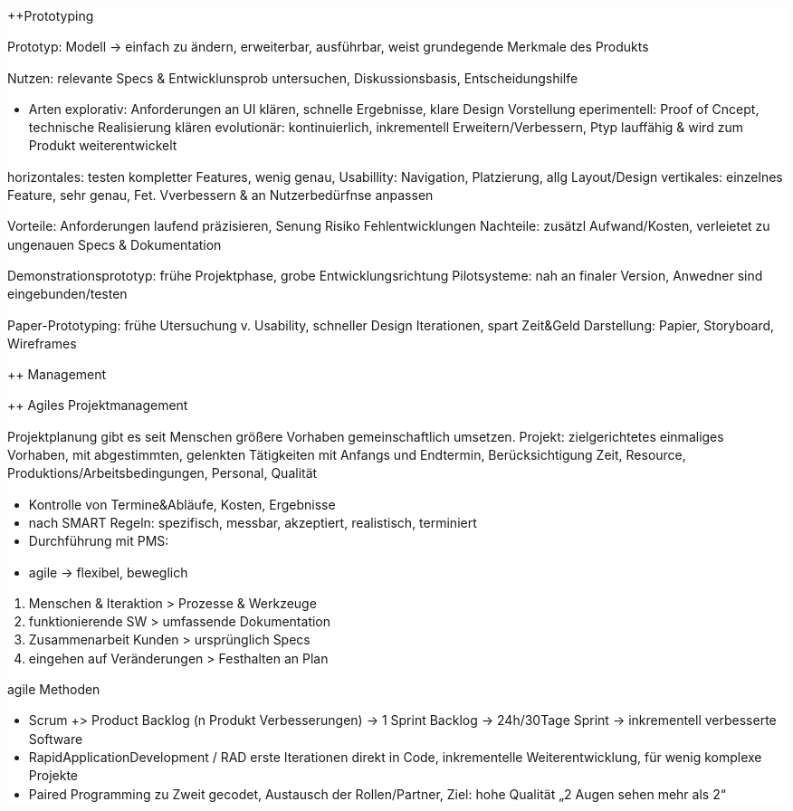 

++Prototyping

Prototyp: 
Modell → einfach zu ändern, erweiterbar, ausführbar, weist grundegende Merkmale des Produkts

Nutzen: relevante Specs & Entwicklunsprob untersuchen, Diskussionsbasis, Entscheidungshilfe

+ Arten
explorativ: Anforderungen an UI klären, schnelle Ergebnisse, klare Design Vorstellung
eperimentell: Proof of Cncept, technische Realisierung klären
evolutionär: kontinuierlich, inkrementell Erweitern/Verbessern, Ptyp lauffähig & wird zum Produkt weiterentwickelt

horizontales: testen kompletter Features, wenig genau, Usabillity: Navigation, Platzierung, allg Layout/Design
vertikales: einzelnes Feature, sehr genau, Fet. Vverbessern & an Nutzerbedürfnse anpassen

Vorteile: Anforderungen laufend präzisieren, Senung Risiko Fehlentwicklungen
Nachteile: zusätzl Aufwand/Kosten, verleietet zu ungenauen Specs & Dokumentation

Demonstrationsprototyp: frühe Projektphase, grobe Entwicklungsrichtung
Pilotsysteme: nah an finaler Version, Anwedner sind eingebunden/testen

Paper-Prototyping: frühe Utersuchung v. Usability, schneller Design Iterationen, spart Zeit&Geld
Darstellung: Papier, Storyboard, Wireframes




++ Management


++ Agiles Projektmanagement

Projektplanung gibt es seit Menschen größere Vorhaben gemeinschaftlich umsetzen.
Projekt: zielgerichtetes einmaliges Vorhaben, mit abgestimmten, gelenkten Tätigkeiten mit Anfangs und Endtermin, Berücksichtigung Zeit, Resource, Produktions/Arbeitsbedingungen, Personal, Qualität

- Kontrolle von Termine&Abläufe, Kosten, Ergebnisse 
- nach SMART Regeln: spezifisch, messbar, akzeptiert, realistisch, terminiert	
- Durchführung mit PMS: 

+ agile → flexibel, beweglich
1. Menschen & Iteraktion > Prozesse & Werkzeuge
2. funktionierende SW > umfassende Dokumentation
3. Zusammenarbeit Kunden > ursprünglich Specs
4. eingehen auf Veränderungen > Festhalten an Plan

agile Methoden
- Scrum
+> Product Backlog (n Produkt Verbesserungen) → 1 Sprint Backlog → 24h/30Tage Sprint → inkrementell verbesserte Software
- RapidApplicationDevelopment / RAD
erste Iterationen direkt in Code, inkrementelle Weiterentwicklung, für wenig komplexe Projekte
- Paired Programming
zu Zweit gecodet, Austausch der Rollen/Partner, Ziel: hohe Qualität „2 Augen sehen mehr als 2“

